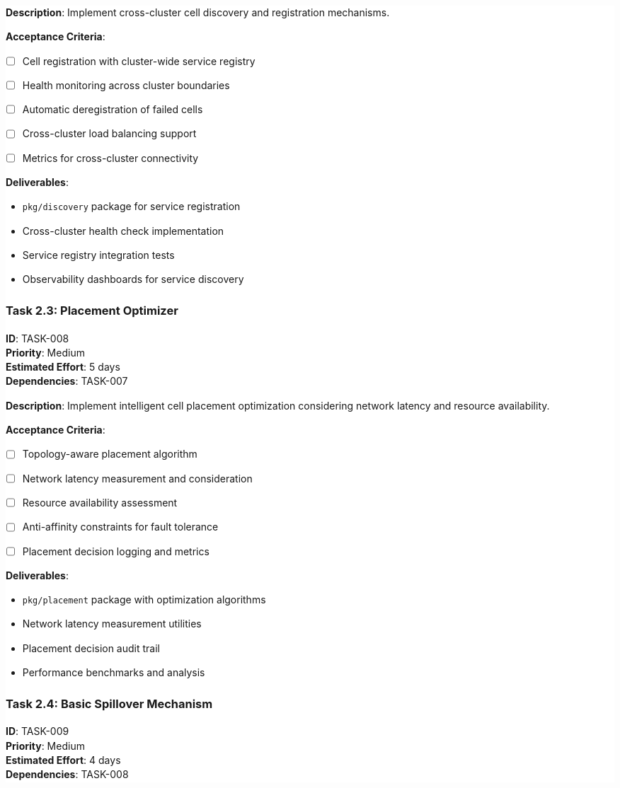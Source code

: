 **Description**: Implement cross-cluster cell discovery and registration mechanisms.

**Acceptance Criteria**:

- [ ] Cell registration with cluster-wide service registry

- [ ] Health monitoring across cluster boundaries

- [ ] Automatic deregistration of failed cells

- [ ] Cross-cluster load balancing support

- [ ] Metrics for cross-cluster connectivity

**Deliverables**:

- `pkg/discovery` package for service registration

- Cross-cluster health check implementation

- Service registry integration tests

- Observability dashboards for service discovery

### Task 2.3: Placement Optimizer

**ID**: TASK-008  
**Priority**: Medium  
**Estimated Effort**: 5 days  
**Dependencies**: TASK-007  

**Description**: Implement intelligent cell placement optimization considering network latency and resource availability.

**Acceptance Criteria**:

- [ ] Topology-aware placement algorithm

- [ ] Network latency measurement and consideration

- [ ] Resource availability assessment

- [ ] Anti-affinity constraints for fault tolerance

- [ ] Placement decision logging and metrics

**Deliverables**:

- `pkg/placement` package with optimization algorithms

- Network latency measurement utilities

- Placement decision audit trail

- Performance benchmarks and analysis

### Task 2.4: Basic Spillover Mechanism

**ID**: TASK-009  
**Priority**: Medium  
**Estimated Effort**: 4 days  
**Dependencies**: TASK-008  
